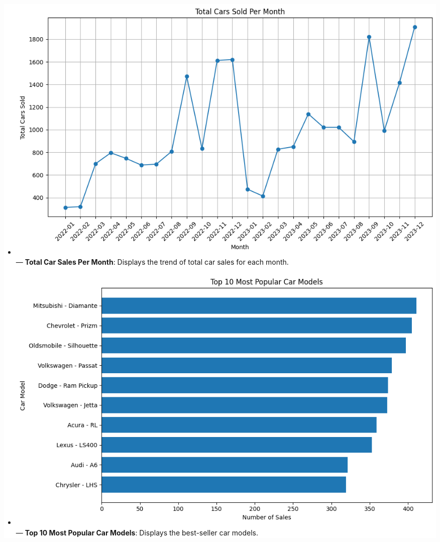 - ![Visualization 2](example/images/2.png) — **Total Car Sales Per Month**: Displays the trend of total car sales for each month.

- ![Visualization 3](example/images/3.png) — **Top 10 Most Popular Car Models**: Displays the best-seller car models.
